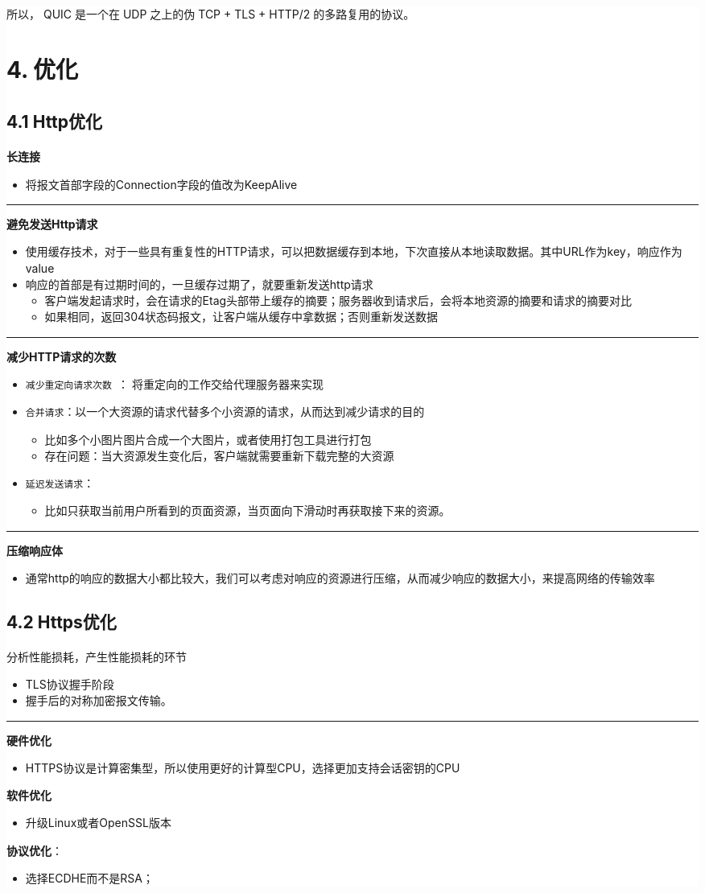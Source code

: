 所以， QUIC 是一个在 UDP 之上的伪 TCP + TLS + HTTP/2 的多路复用的协议。

# 4. 优化

## 4.1 Http优化

**长连接**

- 将报文首部字段的Connection字段的值改为KeepAlive

---

**避免发送Http请求**

- 使用缓存技术，对于一些具有重复性的HTTP请求，可以把数据缓存到本地，下次直接从本地读取数据。其中URL作为key，响应作为value
- 响应的首部是有过期时间的，一旦缓存过期了，就要重新发送http请求
  - 客户端发起请求时，会在请求的Etag头部带上缓存的摘要；服务器收到请求后，会将本地资源的摘要和请求的摘要对比
  - 如果相同，返回304状态码报文，让客户端从缓存中拿数据；否则重新发送数据

---

**减少HTTP请求的次数**

- `减少重定向请求次数 `： 将重定向的工作交给代理服务器来实现
- `合并请求`：以一个大资源的请求代替多个小资源的请求，从而达到减少请求的目的
  - 比如多个小图片图片合成一个大图片，或者使用打包工具进行打包
  - 存在问题：当大资源发生变化后，客户端就需要重新下载完整的大资源

- `延迟发送请求`：
  - 比如只获取当前用户所看到的页面资源，当页面向下滑动时再获取接下来的资源。


---

**压缩响应体**

- 通常http的响应的数据大小都比较大，我们可以考虑对响应的资源进行压缩，从而减少响应的数据大小，来提高网络的传输效率

## 4.2 Https优化

分析性能损耗，产生性能损耗的环节

- TLS协议握手阶段
- 握手后的对称加密报文传输。

---

**硬件优化**

- HTTPS协议是计算密集型，所以使用更好的计算型CPU，选择更加支持会话密钥的CPU

**软件优化**

- 升级Linux或者OpenSSL版本

**协议优化**：

- 选择ECDHE而不是RSA；
